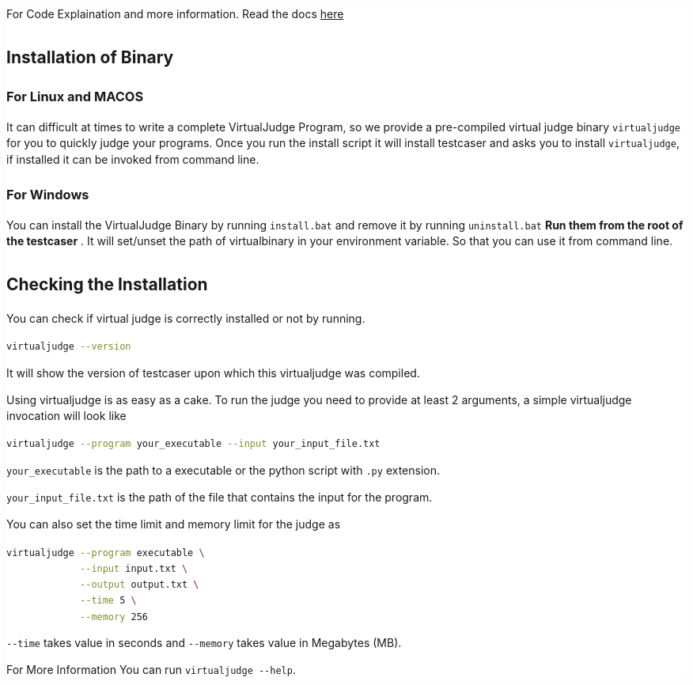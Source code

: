For Code Explaination and more information. Read the docs [here](https://coder3101.github.io/testcaser)

## Installation of Binary

### For Linux and MACOS

It can difficult at times to write a complete VirtualJudge Program, so we provide a pre-compiled virtual judge binary `virtualjudge` for you to quickly judge your programs. Once you run the install script it will install testcaser and asks you to install `virtualjudge`, if installed it can be invoked from command line.

### For Windows

You can install the VirtualJudge Binary by running `install.bat` and remove it by running `uninstall.bat` **Run them from the root of the testcaser** . It will set/unset the path of virtualbinary in your environment variable. So that you can use it from command line.

## Checking the Installation

You can check if virtual judge is correctly installed or not by running.

```bash
virtualjudge --version
```

It will show the version of testcaser upon which this virtualjudge was compiled.

Using virtualjudge is as easy as a cake. To run the judge you need to provide at least 2 arguments, a simple virtualjudge invocation will look like

```bash
virtualjudge --program your_executable --input your_input_file.txt
```

`your_executable` is the path to a executable or the python script with `.py` extension.

`your_input_file.txt` is the path of the file that contains the input for the program.

You can also set the time limit and memory limit for the judge as

```bash
virtualjudge --program executable \
             --input input.txt \
             --output output.txt \
             --time 5 \
             --memory 256
```

`--time` takes value in seconds and `--memory` takes value in Megabytes (MB). 

For More Information You can run `virtualjudge --help`.
